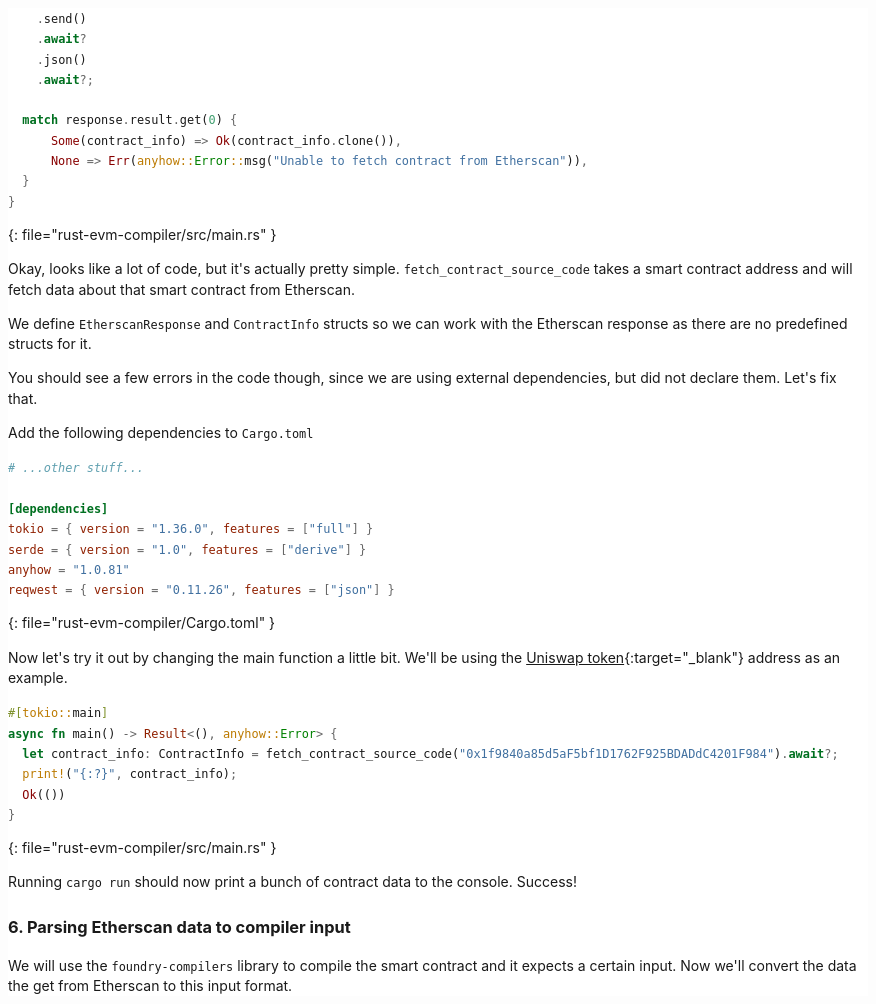 ```rust
    .send()
    .await?
    .json()
    .await?;

  match response.result.get(0) {
      Some(contract_info) => Ok(contract_info.clone()),
      None => Err(anyhow::Error::msg("Unable to fetch contract from Etherscan")),
  }
}
```
{: file="rust-evm-compiler/src/main.rs" }

Okay, looks like a lot of code, but it's actually pretty simple. `fetch_contract_source_code` takes a smart contract address and will fetch data about that smart contract from Etherscan.

We define `EtherscanResponse` and `ContractInfo` structs so we can work with the Etherscan response as there are no predefined structs for it.

You should see a few errors in the code though, since we are using external dependencies, but did not declare them. Let's fix that.

Add the following dependencies to `Cargo.toml`
```toml
# ...other stuff...

[dependencies]
tokio = { version = "1.36.0", features = ["full"] }
serde = { version = "1.0", features = ["derive"] }
anyhow = "1.0.81"
reqwest = { version = "0.11.26", features = ["json"] }
```
{: file="rust-evm-compiler/Cargo.toml" }

Now let's try it out by changing the main function a little bit. We'll be using the [Uniswap token](https://etherscan.io/address/0x1f9840a85d5aF5bf1D1762F925BDADdC4201F984){:target="_blank"} address as an example.

```rust
#[tokio::main]
async fn main() -> Result<(), anyhow::Error> {
  let contract_info: ContractInfo = fetch_contract_source_code("0x1f9840a85d5aF5bf1D1762F925BDADdC4201F984").await?;
  print!("{:?}", contract_info);
  Ok(())
}
```
{: file="rust-evm-compiler/src/main.rs" }

Running `cargo run` should now print a bunch of contract data to the console. Success!

### 6. Parsing Etherscan data to compiler input
We will use the `foundry-compilers` library to compile the smart contract and it expects a certain input. Now we'll convert the data the get from Etherscan to this input format.
